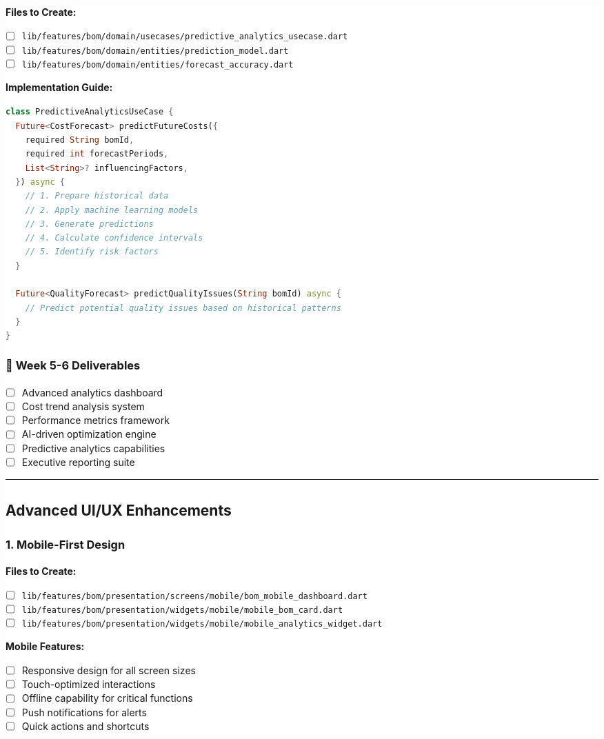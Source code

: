 **Files to Create:**
- [ ] `lib/features/bom/domain/usecases/predictive_analytics_usecase.dart`
- [ ] `lib/features/bom/domain/entities/prediction_model.dart`
- [ ] `lib/features/bom/domain/entities/forecast_accuracy.dart`

**Implementation Guide:**
```dart
class PredictiveAnalyticsUseCase {
  Future<CostForecast> predictFutureCosts({
    required String bomId,
    required int forecastPeriods,
    List<String>? influencingFactors,
  }) async {
    // 1. Prepare historical data
    // 2. Apply machine learning models
    // 3. Generate predictions
    // 4. Calculate confidence intervals
    // 5. Identify risk factors
  }
  
  Future<QualityForecast> predictQualityIssues(String bomId) async {
    // Predict potential quality issues based on historical patterns
  }
}
```

### 🎯 **Week 5-6 Deliverables**
- [ ] Advanced analytics dashboard
- [ ] Cost trend analysis system
- [ ] Performance metrics framework
- [ ] AI-driven optimization engine
- [ ] Predictive analytics capabilities
- [ ] Executive reporting suite

---

## Advanced UI/UX Enhancements

### 1. Mobile-First Design

**Files to Create:**
- [ ] `lib/features/bom/presentation/screens/mobile/bom_mobile_dashboard.dart`
- [ ] `lib/features/bom/presentation/widgets/mobile/mobile_bom_card.dart`
- [ ] `lib/features/bom/presentation/widgets/mobile/mobile_analytics_widget.dart`

**Mobile Features:**
- [ ] Responsive design for all screen sizes
- [ ] Touch-optimized interactions
- [ ] Offline capability for critical functions
- [ ] Push notifications for alerts
- [ ] Quick actions and shortcuts
